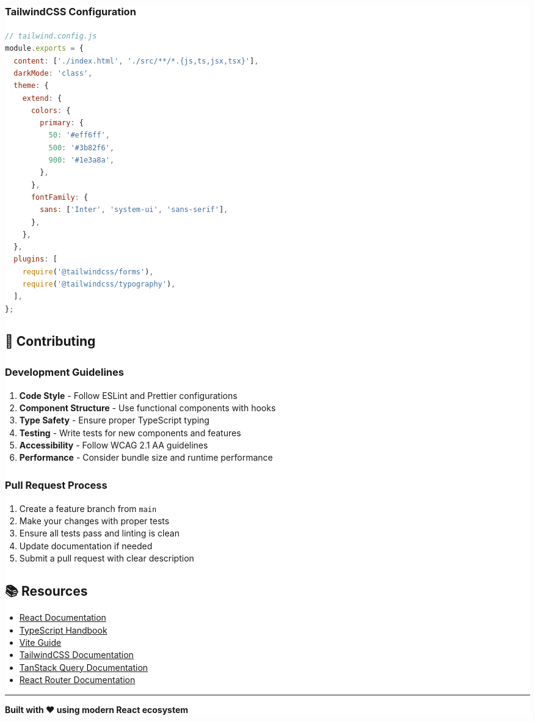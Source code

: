 ### TailwindCSS Configuration
```javascript
// tailwind.config.js
module.exports = {
  content: ['./index.html', './src/**/*.{js,ts,jsx,tsx}'],
  darkMode: 'class',
  theme: {
    extend: {
      colors: {
        primary: {
          50: '#eff6ff',
          500: '#3b82f6',
          900: '#1e3a8a',
        },
      },
      fontFamily: {
        sans: ['Inter', 'system-ui', 'sans-serif'],
      },
    },
  },
  plugins: [
    require('@tailwindcss/forms'),
    require('@tailwindcss/typography'),
  ],
};
```

## 🤝 Contributing

### Development Guidelines
1. **Code Style** - Follow ESLint and Prettier configurations
2. **Component Structure** - Use functional components with hooks
3. **Type Safety** - Ensure proper TypeScript typing
4. **Testing** - Write tests for new components and features
5. **Accessibility** - Follow WCAG 2.1 AA guidelines
6. **Performance** - Consider bundle size and runtime performance

### Pull Request Process
1. Create a feature branch from `main`
2. Make your changes with proper tests
3. Ensure all tests pass and linting is clean
4. Update documentation if needed
5. Submit a pull request with clear description

## 📚 Resources

- [React Documentation](https://react.dev/)
- [TypeScript Handbook](https://www.typescriptlang.org/docs/)
- [Vite Guide](https://vitejs.dev/guide/)
- [TailwindCSS Documentation](https://tailwindcss.com/docs)
- [TanStack Query Documentation](https://tanstack.com/query/latest)
- [React Router Documentation](https://reactrouter.com/)

---

**Built with ❤️ using modern React ecosystem**